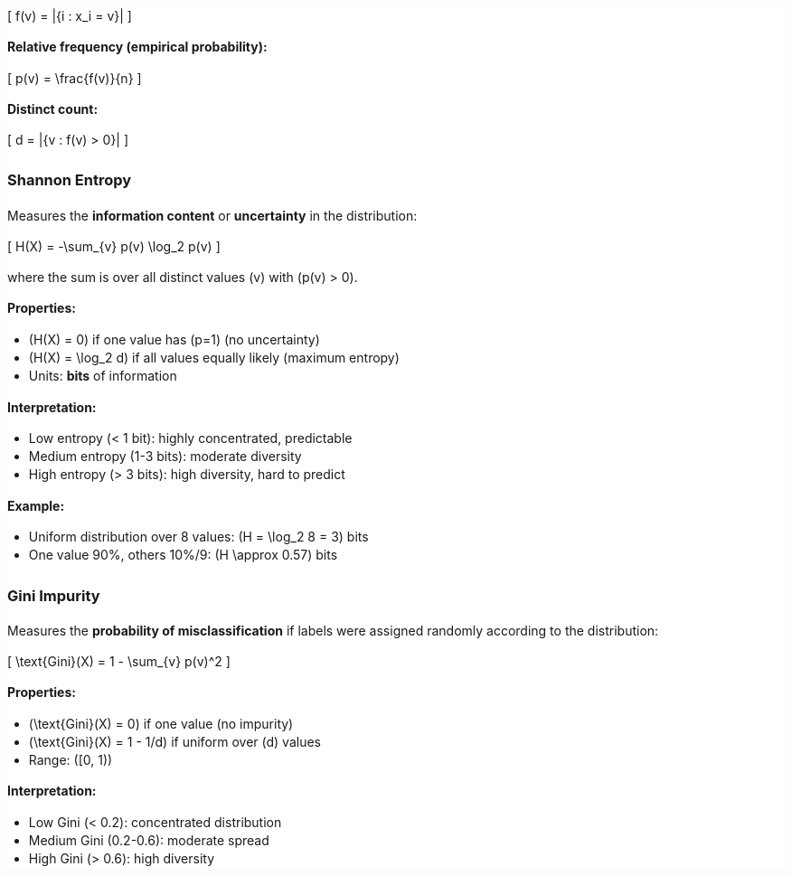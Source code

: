 \[
f(v) = |\{i : x_i = v\}|
\]

**Relative frequency (empirical probability):**

\[
p(v) = \frac{f(v)}{n}
\]

**Distinct count:**

\[
d = |\{v : f(v) > 0\}|
\]

### Shannon Entropy

Measures the **information content** or **uncertainty** in the distribution:

\[
H(X) = -\sum_{v} p(v) \log_2 p(v)
\]

where the sum is over all distinct values \(v\) with \(p(v) > 0\).

**Properties:**
- \(H(X) = 0\) if one value has \(p=1\) (no uncertainty)
- \(H(X) = \log_2 d\) if all values equally likely (maximum entropy)
- Units: **bits** of information

**Interpretation:**
- Low entropy (< 1 bit): highly concentrated, predictable
- Medium entropy (1-3 bits): moderate diversity
- High entropy (> 3 bits): high diversity, hard to predict

**Example:**
- Uniform distribution over 8 values: \(H = \log_2 8 = 3\) bits
- One value 90%, others 10%/9: \(H \approx 0.57\) bits

### Gini Impurity

Measures the **probability of misclassification** if labels were assigned randomly according to the distribution:

\[
\text{Gini}(X) = 1 - \sum_{v} p(v)^2
\]

**Properties:**
- \(\text{Gini}(X) = 0\) if one value (no impurity)
- \(\text{Gini}(X) = 1 - 1/d\) if uniform over \(d\) values
- Range: \([0, 1)\)

**Interpretation:**
- Low Gini (< 0.2): concentrated distribution
- Medium Gini (0.2-0.6): moderate spread
- High Gini (> 0.6): high diversity

